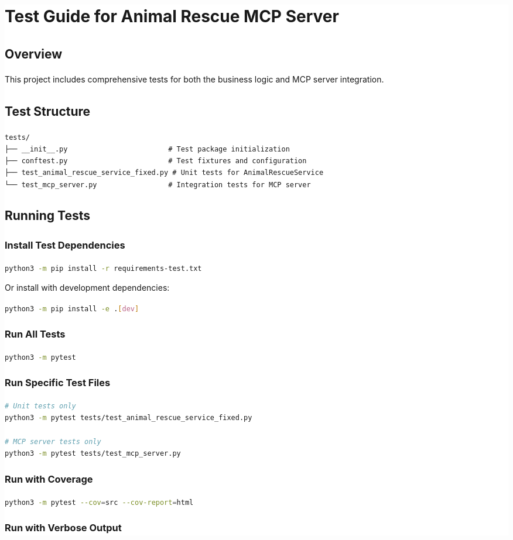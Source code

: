 # Test Guide for Animal Rescue MCP Server

## Overview

This project includes comprehensive tests for both the business logic and MCP server integration.

## Test Structure

```
tests/
├── __init__.py                        # Test package initialization
├── conftest.py                        # Test fixtures and configuration
├── test_animal_rescue_service_fixed.py # Unit tests for AnimalRescueService
└── test_mcp_server.py                 # Integration tests for MCP server
```

## Running Tests

### Install Test Dependencies

```bash
python3 -m pip install -r requirements-test.txt
```

Or install with development dependencies:

```bash
python3 -m pip install -e .[dev]
```

### Run All Tests

```bash
python3 -m pytest
```

### Run Specific Test Files

```bash
# Unit tests only
python3 -m pytest tests/test_animal_rescue_service_fixed.py

# MCP server tests only  
python3 -m pytest tests/test_mcp_server.py
```

### Run with Coverage

```bash
python3 -m pytest --cov=src --cov-report=html
```

### Run with Verbose Output
